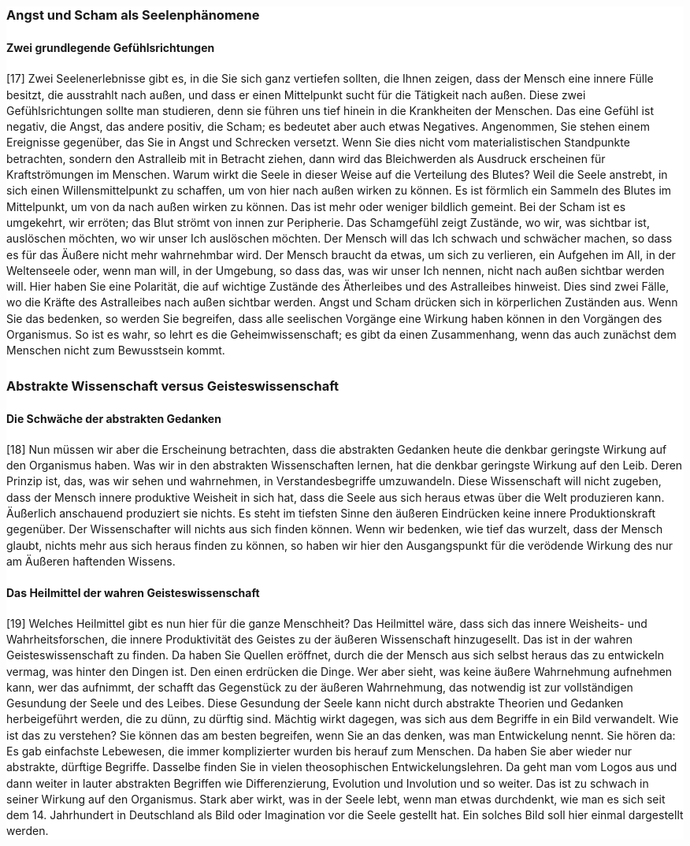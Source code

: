 ### Angst und Scham als Seelenphänomene

#### Zwei grundlegende Gefühlsrichtungen

[17] Zwei Seelenerlebnisse gibt es, in die Sie sich ganz vertiefen sollten, die Ihnen zeigen, dass der Mensch eine innere Fülle besitzt, die ausstrahlt nach außen, und dass er einen Mittelpunkt sucht für die Tätigkeit nach außen. Diese zwei Gefühlsrichtungen sollte man studieren, denn sie führen uns tief hinein in die Krankheiten der Menschen. Das eine Gefühl ist negativ, die Angst, das andere positiv, die Scham; es bedeutet aber auch etwas Negatives. Angenommen, Sie stehen einem Ereignisse gegenüber, das Sie in Angst und Schrecken versetzt. Wenn Sie dies nicht vom materialistischen Standpunkte betrachten, sondern den Astralleib mit in Betracht ziehen, dann wird das Bleichwerden als Ausdruck erscheinen für Kraftströmungen im Menschen. Warum wirkt die Seele in dieser Weise auf die Verteilung des Blutes? Weil die Seele anstrebt, in sich einen Willensmittelpunkt zu schaffen, um von hier nach außen wirken zu können. Es ist förmlich ein Sammeln des Blutes im Mittelpunkt, um von da nach außen wirken zu können. Das ist mehr oder weniger bildlich gemeint. Bei der Scham ist es umgekehrt, wir erröten; das Blut strömt von innen zur Peripherie. Das Schamgefühl zeigt Zustände, wo wir, was sichtbar ist, auslöschen möchten, wo wir unser Ich auslöschen möchten. Der Mensch will das Ich schwach und schwächer machen, so dass es für das Äußere nicht mehr wahrnehmbar wird. Der Mensch braucht da etwas, um sich zu verlieren, ein Aufgehen im All, in der Weltenseele oder, wenn man will, in der Umgebung, so dass das, was wir unser Ich nennen, nicht nach außen sichtbar werden will. Hier haben Sie eine Polarität, die auf wichtige Zustände des Ätherleibes und des Astralleibes hinweist. Dies sind zwei Fälle, wo die Kräfte des Astralleibes nach außen sichtbar werden. Angst und Scham drücken sich in körperlichen Zuständen aus. Wenn Sie das bedenken, so werden Sie begreifen, dass alle seelischen Vorgänge eine Wirkung haben können in den Vorgängen des Organismus. So ist es wahr, so lehrt es die Geheimwissenschaft; es gibt da einen Zusammenhang, wenn das auch zunächst dem Menschen nicht zum Bewusstsein kommt.

### Abstrakte Wissenschaft versus Geisteswissenschaft

#### Die Schwäche der abstrakten Gedanken

[18] Nun müssen wir aber die Erscheinung betrachten, dass die abstrakten Gedanken heute die denkbar geringste Wirkung auf den Organismus haben. Was wir in den abstrakten Wissenschaften lernen, hat die denkbar geringste Wirkung auf den Leib. Deren Prinzip ist, das, was wir sehen und wahrnehmen, in Verstandesbegriffe umzuwandeln. Diese Wissenschaft will nicht zugeben, dass der Mensch innere produktive Weisheit in sich hat, dass die Seele aus sich heraus etwas über die Welt produzieren kann. Äußerlich anschauend produziert sie nichts. Es steht im tiefsten Sinne den äußeren Eindrücken keine innere Produktionskraft gegenüber. Der Wissenschafter will nichts aus sich finden können. Wenn wir bedenken, wie tief das wurzelt, dass der Mensch glaubt, nichts mehr aus sich heraus finden zu können, so haben wir hier den Ausgangspunkt für die verödende Wirkung des nur am Äußeren haftenden Wissens.

#### Das Heilmittel der wahren Geisteswissenschaft

[19] Welches Heilmittel gibt es nun hier für die ganze Menschheit? Das Heilmittel wäre, dass sich das innere Weisheits- und Wahrheitsforschen, die innere Produktivität des Geistes zu der äußeren Wissenschaft hinzugesellt. Das ist in der wahren Geisteswissenschaft zu finden. Da haben Sie Quellen eröffnet, durch die der Mensch aus sich selbst heraus das zu entwickeln vermag, was hinter den Dingen ist. Den einen erdrücken die Dinge. Wer aber sieht, was keine äußere Wahrnehmung aufnehmen kann, wer das aufnimmt, der schafft das Gegenstück zu der äußeren Wahrnehmung, das notwendig ist zur vollständigen Gesundung der Seele und des Leibes. Diese Gesundung der Seele kann nicht durch abstrakte Theorien und Gedanken herbeigeführt werden, die zu dünn, zu dürftig sind. Mächtig wirkt dagegen, was sich aus dem Begriffe in ein Bild verwandelt. Wie ist das zu verstehen? Sie können das am besten begreifen, wenn Sie an das denken, was man Entwickelung nennt. Sie hören da: Es gab einfachste Lebewesen, die immer komplizierter wurden bis herauf zum Menschen. Da haben Sie aber wieder nur abstrakte, dürftige Begriffe. Dasselbe finden Sie in vielen theosophischen Entwickelungslehren. Da geht man vom Logos aus und dann weiter in lauter abstrakten Begriffen wie Differenzierung, Evolution und Involution und so weiter. Das ist zu schwach in seiner Wirkung auf den Organismus. Stark aber wirkt, was in der Seele lebt, wenn man etwas durchdenkt, wie man es sich seit dem 14. Jahrhundert in Deutschland als Bild oder Imagination vor die Seele gestellt hat. Ein solches Bild soll hier einmal dargestellt werden.
